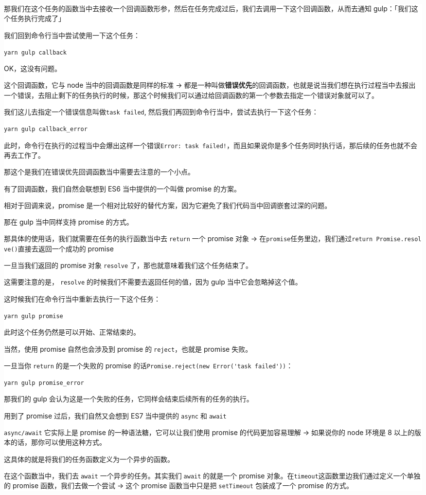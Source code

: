 那我们在这个任务的函数当中去接收一个回调函数形参，然后在任务完成过后，我们去调用一下这个回调函数，从而去通知 gulp：「我们这个任务执行完成了」

我们回到命令行当中尝试使用一下这个任务：

``` bash
yarn gulp callback
```

OK，这没有问题。

这个回调函数，它与 node 当中的回调函数是同样的标准 -> 都是一种叫做**错误优先**的回调函数，也就是说当我们想在执行过程当中去报出一个错误，去阻止剩下的任务执行的时候，那这个时候我们可以通过给回调函数的第一个参数去指定一个错误对象就可以了。

我们这儿去指定一个错误信息叫做`task failed`, 然后我们再回到命令行当中，尝试去执行一下这个任务：

``` bash
yarn gulp callback_error
```

此时，命令行在执行的过程当中会爆出这样一个错误`Error: task failed!`，而且如果说你是多个任务同时执行话，那后续的任务也就不会再去工作了。

那这个是我们在错误优先回调函数当中需要去注意的一个小点。

有了回调函数，我们自然会联想到 ES6 当中提供的一个叫做 promise 的方案。

相对于回调来说，promise 是一个相对比较好的替代方案，因为它避免了我们代码当中回调嵌套过深的问题。

那在 gulp 当中同样支持 promise 的方式。

那具体的使用话，我们就需要在任务的执行函数当中去 `return` 一个 promise 对象 -> 在`promise`任务里边，我们通过`return Promise.resolve()`直接去返回一个成功的 promise

一旦当我们返回的 promise 对象 `resolve` 了，那也就意味着我们这个任务结束了。

这需要注意的是， `resolve` 的时候我们不需要去返回任何的值，因为 gulp 当中它会忽略掉这个值。

这时候我们在命令行当中重新去执行一下这个任务：

``` bash
yarn gulp promise
```

此时这个任务仍然是可以开始、正常结束的。

当然，使用 promise 自然也会涉及到 promise 的 `reject`，也就是 promise 失败。

一旦当你 `return` 的是一个失败的 promise 的话`Promise.reject(new Error('task failed'))`：

``` bash
yarn gulp promise_error
```

那我们的 gulp 会认为这是一个失败的任务，它同样会结束后续所有的任务的执行。

用到了 promise 过后，我们自然又会想到 ES7 当中提供的 `async` 和 `await`

`async/await` 它实际上是 promise 的一种语法糖，它可以让我们使用 promise 的代码更加容易理解 -> 如果说你的 node 环境是 8 以上的版本的话，那你可以使用这种方式。

这具体的就是将我们的任务函数定义为一个异步的函数。

在这个函数当中，我们去 `await` 一个异步的任务。其实我们 `await` 的就是一个 promise 对象。在`timeout`这函数里边我们通过定义一个单独的 promise 函数，我们去做一个尝试 -> 这个 promise 函数当中只是把 `setTimeout` 包装成了一个 promise 的方式。
